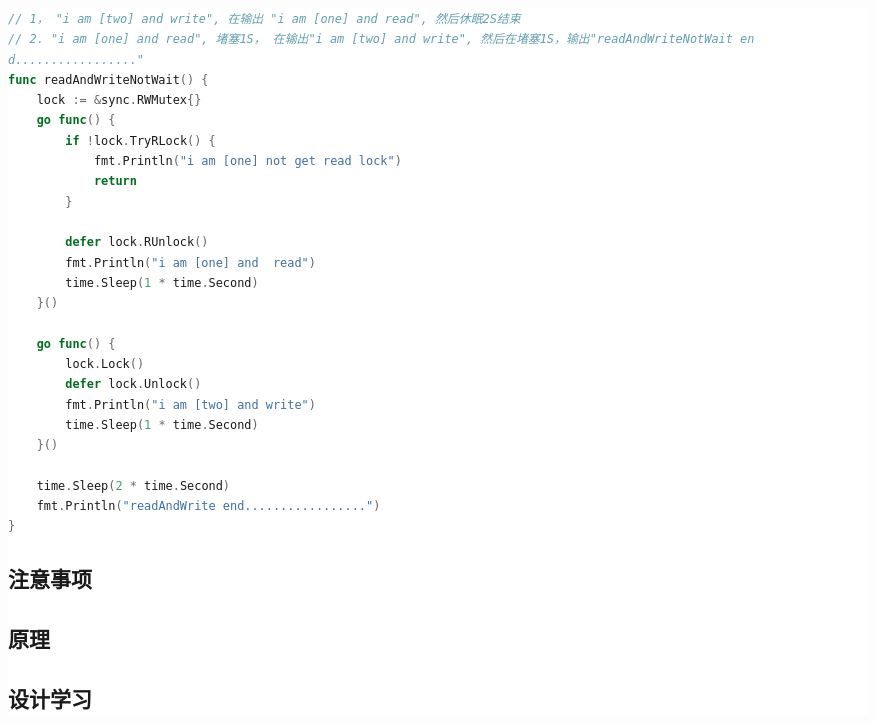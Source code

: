 ```go
// 1， "i am [two] and write", 在输出 "i am [one] and read", 然后休眠2S结束
// 2. "i am [one] and read", 堵塞1S， 在输出"i am [two] and write", 然后在堵塞1S，输出"readAndWriteNotWait end................."
func readAndWriteNotWait() {
	lock := &sync.RWMutex{}
	go func() {
		if !lock.TryRLock() {
			fmt.Println("i am [one] not get read lock")
			return
		}

		defer lock.RUnlock()
		fmt.Println("i am [one] and  read")
		time.Sleep(1 * time.Second)
	}()

	go func() {
		lock.Lock()
		defer lock.Unlock()
		fmt.Println("i am [two] and write")
		time.Sleep(1 * time.Second)
	}()

	time.Sleep(2 * time.Second)
	fmt.Println("readAndWrite end.................")
}

```
## 注意事项

## 原理

## 设计学习





